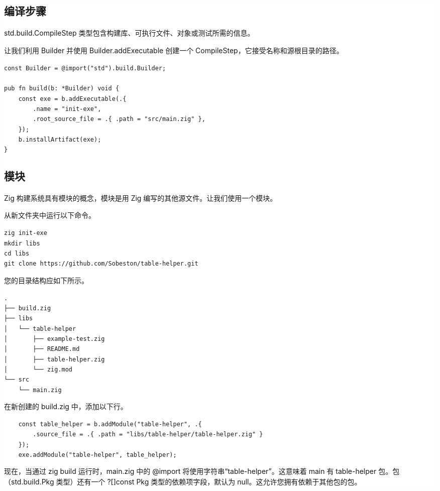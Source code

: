 ## 编译步骤

std.build.CompileStep 类型包含构建库、可执行文件、对象或测试所需的信息。

让我们利用 Builder 并使用 Builder.addExecutable 创建一个 CompileStep，它接受名称和源根目录的路径。

```zig
const Builder = @import("std").build.Builder;

pub fn build(b: *Builder) void {
    const exe = b.addExecutable(.{
        .name = "init-exe",
        .root_source_file = .{ .path = "src/main.zig" },
    });
    b.installArtifact(exe);
}
```

## 模块

Zig 构建系统具有模块的概念，模块是用 Zig 编写的其他源文件。让我们使用一个模块。

从新文件夹中运行以下命令。

```
zig init-exe
mkdir libs
cd libs
git clone https://github.com/Sobeston/table-helper.git
```

您的目录结构应如下所示。

```
.
├── build.zig
├── libs
│   └── table-helper
│       ├── example-test.zig
│       ├── README.md
│       ├── table-helper.zig
│       └── zig.mod
└── src
    └── main.zig
```

在新创建的 build.zig 中，添加以下行。

```zig
    const table_helper = b.addModule("table-helper", .{
        .source_file = .{ .path = "libs/table-helper/table-helper.zig" }
    });
    exe.addModule("table-helper", table_helper);
```

现在，当通过 zig build 运行时，main.zig 中的 @import 将使用字符串“table-helper”。这意味着 main 有 table-helper 包。包（std.build.Pkg 类型）还有一个 ?[]const Pkg 类型的依赖项字段，默认为 null。这允许您拥有依赖于其他包的包。
